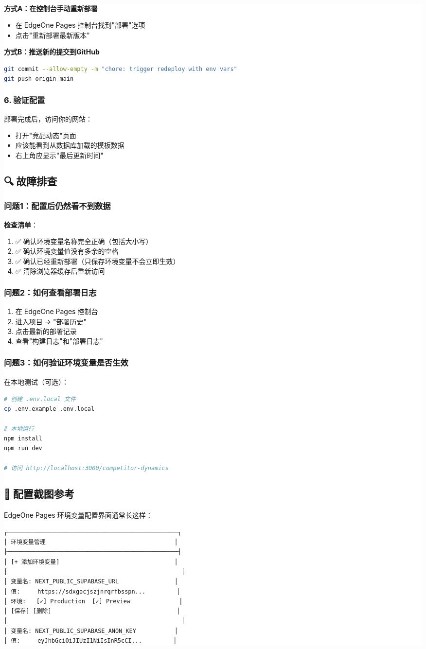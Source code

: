    **方式A：在控制台手动重新部署**
   - 在 EdgeOne Pages 控制台找到"部署"选项
   - 点击"重新部署最新版本"

   **方式B：推送新的提交到GitHub**
   ```bash
   git commit --allow-empty -m "chore: trigger redeploy with env vars"
   git push origin main
   ```

### 6. 验证配置

部署完成后，访问你的网站：
- 打开"竞品动态"页面
- 应该能看到从数据库加载的模板数据
- 右上角应显示"最后更新时间"

## 🔍 故障排查

### 问题1：配置后仍然看不到数据

**检查清单**：
1. ✅ 确认环境变量名称完全正确（包括大小写）
2. ✅ 确认环境变量值没有多余的空格
3. ✅ 确认已经重新部署（只保存环境变量不会立即生效）
4. ✅ 清除浏览器缓存后重新访问

### 问题2：如何查看部署日志

1. 在 EdgeOne Pages 控制台
2. 进入项目 -> "部署历史"
3. 点击最新的部署记录
4. 查看"构建日志"和"部署日志"

### 问题3：如何验证环境变量是否生效

在本地测试（可选）：
```bash
# 创建 .env.local 文件
cp .env.example .env.local

# 本地运行
npm install
npm run dev

# 访问 http://localhost:3000/competitor-dynamics
```

## 📸 配置截图参考

EdgeOne Pages 环境变量配置界面通常长这样：

```
┌─────────────────────────────────────────────────┐
│ 环境变量管理                                     │
├─────────────────────────────────────────────────┤
│ [+ 添加环境变量]                                 │
│                                                  │
│ 变量名: NEXT_PUBLIC_SUPABASE_URL                │
│ 值:     https://sdxgocjszjnrqrfbsspn...         │
│ 环境:   [✓] Production  [✓] Preview              │
│ [保存] [删除]                                    │
│                                                  │
│ 变量名: NEXT_PUBLIC_SUPABASE_ANON_KEY           │
│ 值:     eyJhbGciOiJIUzI1NiIsInR5cCI...         │
```